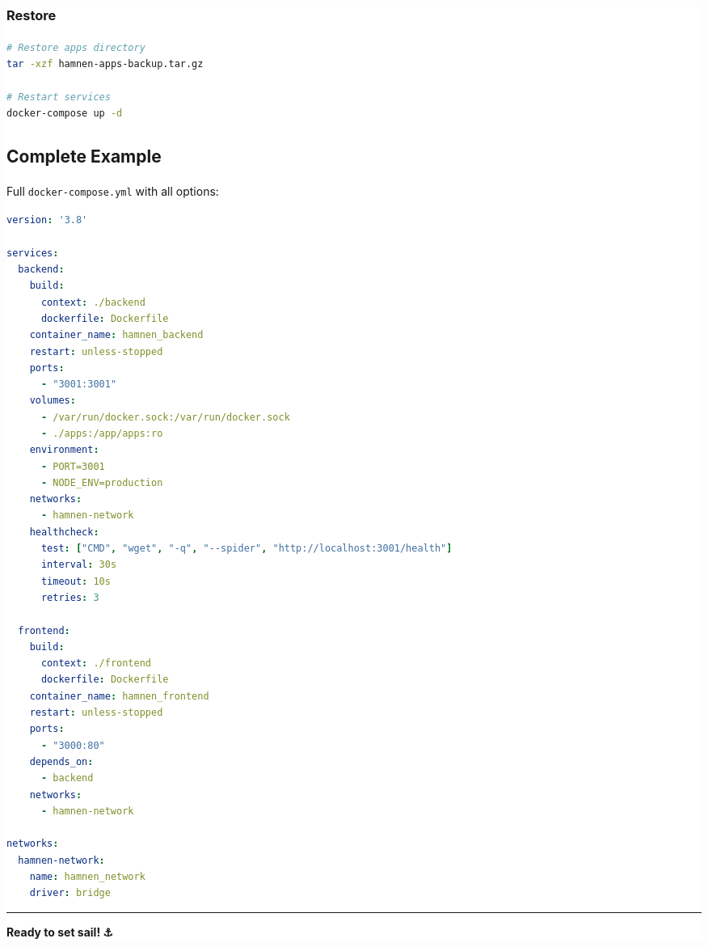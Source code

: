 ### Restore

```bash
# Restore apps directory
tar -xzf hamnen-apps-backup.tar.gz

# Restart services
docker-compose up -d
```

## Complete Example

Full `docker-compose.yml` with all options:

```yaml
version: '3.8'

services:
  backend:
    build:
      context: ./backend
      dockerfile: Dockerfile
    container_name: hamnen_backend
    restart: unless-stopped
    ports:
      - "3001:3001"
    volumes:
      - /var/run/docker.sock:/var/run/docker.sock
      - ./apps:/app/apps:ro
    environment:
      - PORT=3001
      - NODE_ENV=production
    networks:
      - hamnen-network
    healthcheck:
      test: ["CMD", "wget", "-q", "--spider", "http://localhost:3001/health"]
      interval: 30s
      timeout: 10s
      retries: 3

  frontend:
    build:
      context: ./frontend
      dockerfile: Dockerfile
    container_name: hamnen_frontend
    restart: unless-stopped
    ports:
      - "3000:80"
    depends_on:
      - backend
    networks:
      - hamnen-network

networks:
  hamnen-network:
    name: hamnen_network
    driver: bridge
```

---

**Ready to set sail! ⚓**
